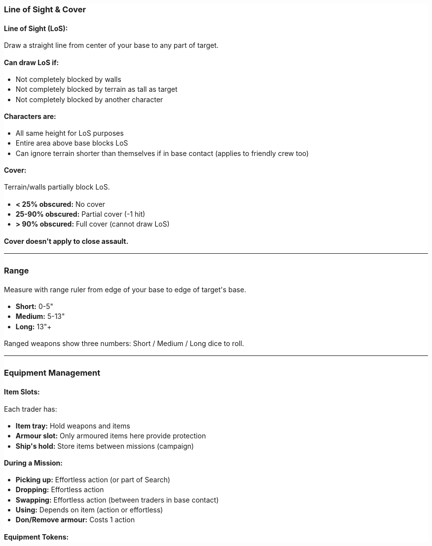### Line of Sight & Cover

**Line of Sight (LoS):**

Draw a straight line from center of your base to any part of target.

**Can draw LoS if:**
- Not completely blocked by walls
- Not completely blocked by terrain as tall as target
- Not completely blocked by another character

**Characters are:**
- All same height for LoS purposes
- Entire area above base blocks LoS
- Can ignore terrain shorter than themselves if in base contact (applies to friendly crew too)

**Cover:**

Terrain/walls partially block LoS.

- **< 25% obscured:** No cover
- **25-90% obscured:** Partial cover (-1 hit)
- **> 90% obscured:** Full cover (cannot draw LoS)

**Cover doesn't apply to close assault.**

---

### Range

Measure with range ruler from edge of your base to edge of target's base.

- **Short:** 0-5"
- **Medium:** 5-13"
- **Long:** 13"+

Ranged weapons show three numbers: Short / Medium / Long dice to roll.

---

### Equipment Management

**Item Slots:**

Each trader has:
- **Item tray:** Hold weapons and items
- **Armour slot:** Only armoured items here provide protection
- **Ship's hold:** Store items between missions (campaign)

**During a Mission:**

- **Picking up:** Effortless action (or part of Search)
- **Dropping:** Effortless action
- **Swapping:** Effortless action (between traders in base contact)
- **Using:** Depends on item (action or effortless)
- **Don/Remove armour:** Costs 1 action

**Equipment Tokens:**
